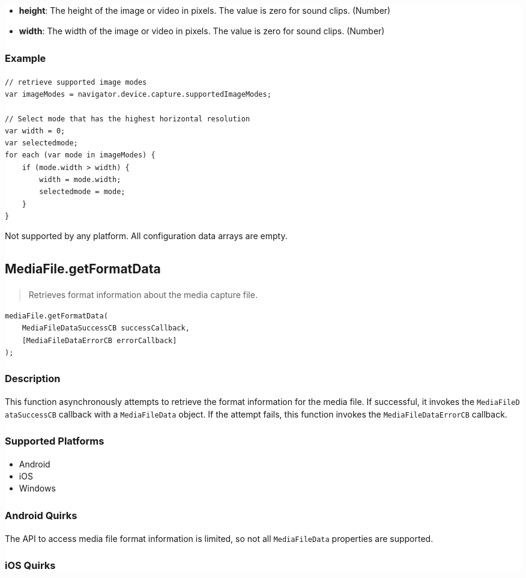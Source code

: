 - __height__: The height of the image or video in pixels.  The value is zero for sound clips. (Number)

- __width__: The width of the image or video in pixels.  The value is zero for sound clips. (Number)

### Example

    // retrieve supported image modes
    var imageModes = navigator.device.capture.supportedImageModes;

    // Select mode that has the highest horizontal resolution
    var width = 0;
    var selectedmode;
    for each (var mode in imageModes) {
        if (mode.width > width) {
            width = mode.width;
            selectedmode = mode;
        }
    }

Not supported by any platform.  All configuration data arrays are empty.

## MediaFile.getFormatData

> Retrieves format information about the media capture file.

    mediaFile.getFormatData(
        MediaFileDataSuccessCB successCallback,
        [MediaFileDataErrorCB errorCallback]
    );

### Description

This function asynchronously attempts to retrieve the format
information for the media file.  If successful, it invokes the
`MediaFileDataSuccessCB` callback with a `MediaFileData` object.  If
the attempt fails, this function invokes the `MediaFileDataErrorCB`
callback.

### Supported Platforms

- Android
- iOS
- Windows


### Android Quirks

The API to access media file format information is limited, so not all
`MediaFileData` properties are supported.

### iOS Quirks


[android-lifecycle]: http://cordova.apache.org/docs/en/latest/guide/platforms/android/index.html#lifecycle-guide
[pause-event]: http://cordova.apache.org/docs/en/latest/cordova/events/events.html#pause
[resume-event]: http://cordova.apache.org/docs/en/latest/cordova/events/events.html#resume